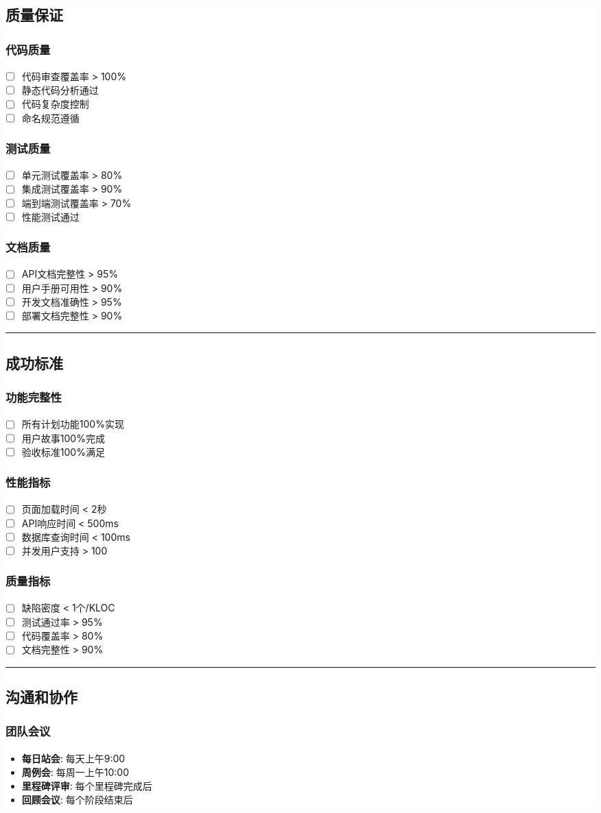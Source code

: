 
## 质量保证

### 代码质量
- [ ] 代码审查覆盖率 > 100%
- [ ] 静态代码分析通过
- [ ] 代码复杂度控制
- [ ] 命名规范遵循

### 测试质量
- [ ] 单元测试覆盖率 > 80%
- [ ] 集成测试覆盖率 > 90%
- [ ] 端到端测试覆盖率 > 70%
- [ ] 性能测试通过

### 文档质量
- [ ] API文档完整性 > 95%
- [ ] 用户手册可用性 > 90%
- [ ] 开发文档准确性 > 95%
- [ ] 部署文档完整性 > 90%

---

## 成功标准

### 功能完整性
- [ ] 所有计划功能100%实现
- [ ] 用户故事100%完成
- [ ] 验收标准100%满足

### 性能指标
- [ ] 页面加载时间 < 2秒
- [ ] API响应时间 < 500ms
- [ ] 数据库查询时间 < 100ms
- [ ] 并发用户支持 > 100

### 质量指标
- [ ] 缺陷密度 < 1个/KLOC
- [ ] 测试通过率 > 95%
- [ ] 代码覆盖率 > 80%
- [ ] 文档完整性 > 90%

---

## 沟通和协作

### 团队会议
- **每日站会**: 每天上午9:00
- **周例会**: 每周一上午10:00
- **里程碑评审**: 每个里程碑完成后
- **回顾会议**: 每个阶段结束后
